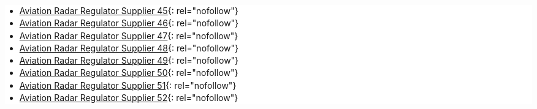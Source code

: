 - [Aviation Radar Regulator Supplier 45](https://www.skyhighparts.com/2805003827986.html){: rel="nofollow"}
- [Aviation Radar Regulator Supplier 46](https://www.getaquote.store/4920011126756.html){: rel="nofollow"}
- [Aviation Radar Regulator Supplier 47](https://www.optiultra.com/5930016621470.html){: rel="nofollow"}
- [Aviation Radar Regulator Supplier 48](https://www.getaquote.store/5930007572811.html){: rel="nofollow"}
- [Aviation Radar Regulator Supplier 49](https://www.buybestonlineproductoffers.com/5325008026799.html){: rel="nofollow"}
- [Aviation Radar Regulator Supplier 50](https://www.partsquotehub.org/IDT74LVC2244APY.html){: rel="nofollow"}
- [Aviation Radar Regulator Supplier 51](https://www.skyhighparts.com/4920011571545.html){: rel="nofollow"}
- [Aviation Radar Regulator Supplier 52](https://www.partsquote.org/5961-01-301-4126.html){: rel="nofollow"}
